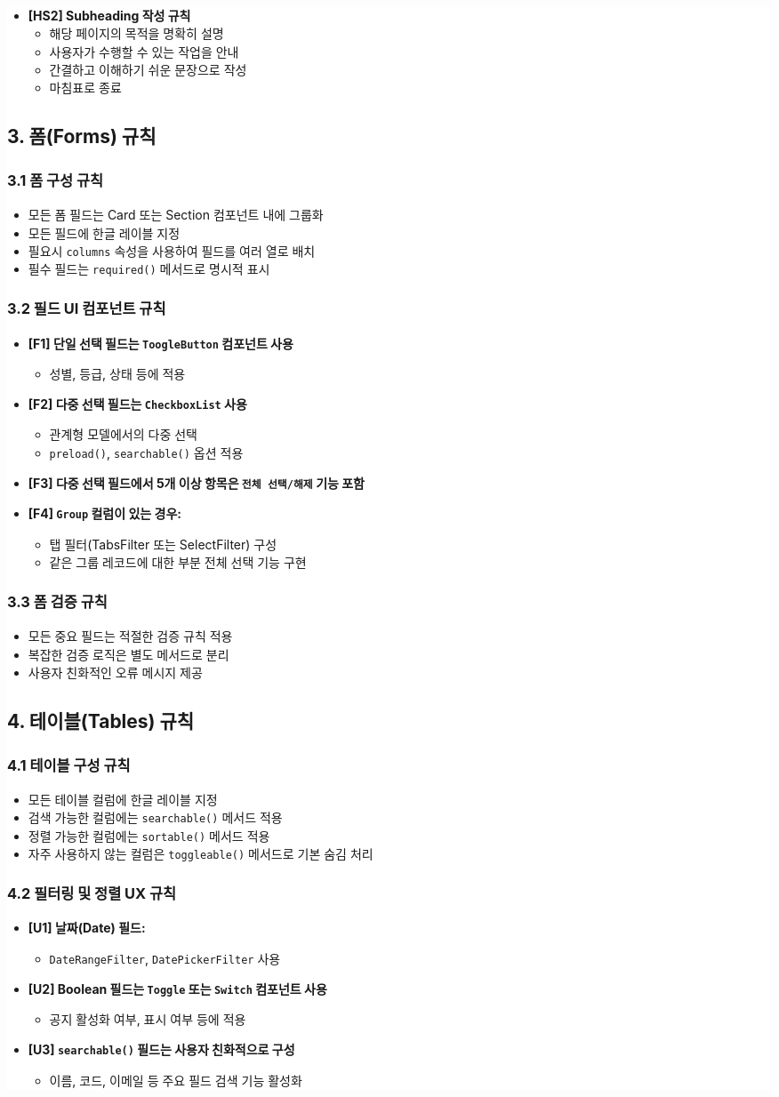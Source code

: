 - **[HS2] Subheading 작성 규칙**
  - 해당 페이지의 목적을 명확히 설명
  - 사용자가 수행할 수 있는 작업을 안내
  - 간결하고 이해하기 쉬운 문장으로 작성
  - 마침표로 종료

## 3. 폼(Forms) 규칙

### 3.1 폼 구성 규칙
- 모든 폼 필드는 Card 또는 Section 컴포넌트 내에 그룹화
- 모든 필드에 한글 레이블 지정
- 필요시 `columns` 속성을 사용하여 필드를 여러 열로 배치
- 필수 필드는 `required()` 메서드로 명시적 표시

### 3.2 필드 UI 컴포넌트 규칙
- **[F1] 단일 선택 필드는 `ToogleButton` 컴포넌트 사용**
  - 성별, 등급, 상태 등에 적용

- **[F2] 다중 선택 필드는 `CheckboxList` 사용**
  - 관계형 모델에서의 다중 선택
  - `preload()`, `searchable()` 옵션 적용

- **[F3] 다중 선택 필드에서 5개 이상 항목은 `전체 선택/해제` 기능 포함**

- **[F4] `Group` 컬럼이 있는 경우:**
  - 탭 필터(TabsFilter 또는 SelectFilter) 구성
  - 같은 그룹 레코드에 대한 부분 전체 선택 기능 구현

### 3.3 폼 검증 규칙
- 모든 중요 필드는 적절한 검증 규칙 적용
- 복잡한 검증 로직은 별도 메서드로 분리
- 사용자 친화적인 오류 메시지 제공

## 4. 테이블(Tables) 규칙

### 4.1 테이블 구성 규칙
- 모든 테이블 컬럼에 한글 레이블 지정
- 검색 가능한 컬럼에는 `searchable()` 메서드 적용
- 정렬 가능한 컬럼에는 `sortable()` 메서드 적용
- 자주 사용하지 않는 컬럼은 `toggleable()` 메서드로 기본 숨김 처리

### 4.2 필터링 및 정렬 UX 규칙
- **[U1] 날짜(Date) 필드:**
  - `DateRangeFilter`, `DatePickerFilter` 사용

- **[U2] Boolean 필드는 `Toggle` 또는 `Switch` 컴포넌트 사용**
  - 공지 활성화 여부, 표시 여부 등에 적용

- **[U3] `searchable()` 필드는 사용자 친화적으로 구성**
  - 이름, 코드, 이메일 등 주요 필드 검색 기능 활성화
